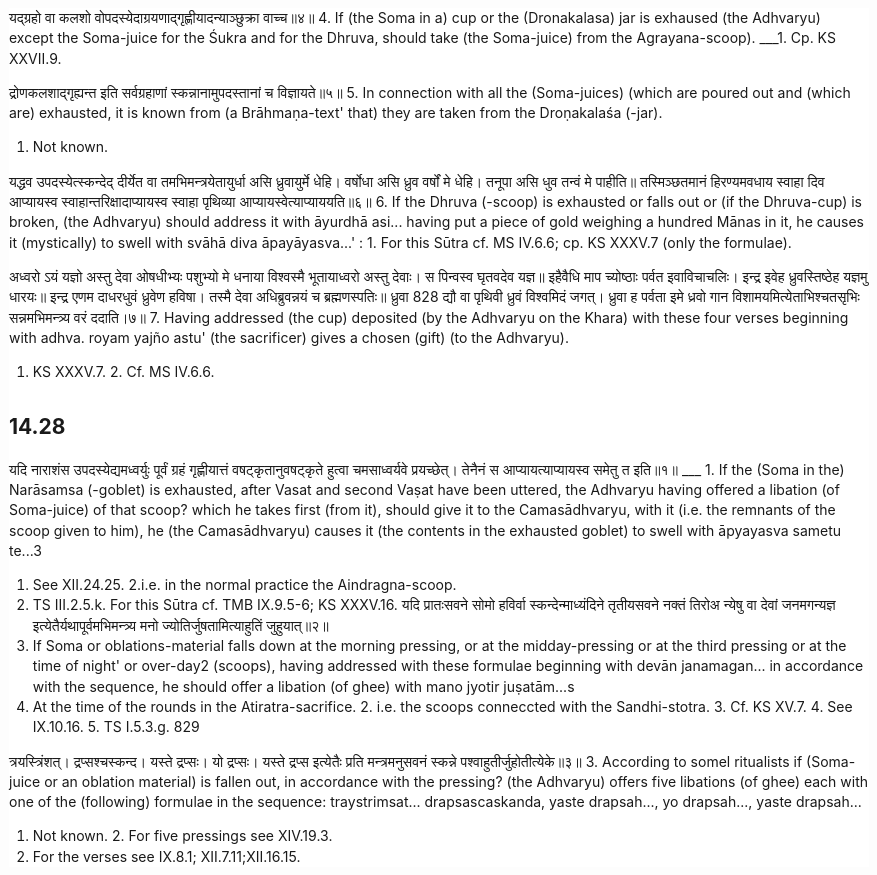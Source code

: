 यद्ग्रहो वा कलशो वोपदस्येदाग्रयणाद्गृह्णीयादन्याञ्छुक्रा वाच्च॥४॥
4. If (the Soma in a) cup or the (Dronakalasa) jar is exhaused (the Adhvaryu) except the Soma-juice for the Śukra and for the Dhruva, should take (the Soma-juice) from the Agrayana-scoop). 
___1. Cp. KS XXVII.9. 

द्रोणकलशाद्गृह्यन्त इति सर्वग्रहाणां स्कन्नानामुपदस्तानां च विज्ञायते॥५॥
5. In connection with all the (Soma-juices) (which are poured out and (which are) exhausted, it is known from (a Brāhmaṇa-text' that) they are taken from the Droṇakalaśa (-jar). 
1. Not known. 

यद्धव उपदस्येत्स्कन्देद् दीर्येत वा तमभिमन्त्रयेतायुर्धा असि ध्रुवायुर्मे धेहि। वर्षोधा असि ध्रुव वर्षों मे धेहि। तनूपा असि धुव तन्वं मे पाहीति॥ तस्मिञ्छतमानं हिरण्यमवधाय स्वाहा दिव आप्यायस्व स्वाहान्तरिक्षादाप्यायस्व स्वाहा पृथिव्या आप्यायस्वेत्याप्याययति॥६॥
6. If the Dhruva (-scoop) is exhausted or falls out or (if the Dhruva-cup) is broken, (the Adhvaryu) should address it with āyurdhā asi... having put a piece of gold weighing a hundred Mānas in it, he causes it (mystically) to swell with svāhā diva āpayāyasva...' 
: 1. For this Sūtra cf. MS IV.6.6; cp. KS XXXV.7 (only the formulae). 


अध्वरो ऽयं यज्ञो अस्तु देवा ओषधीभ्यः पशुभ्यो मे धनाया विश्वस्मै भूतायाध्वरो अस्तु देवाः। स पिन्वस्व घृतवदेव यज्ञ॥ इहैवैधि माप च्योष्ठाः पर्वत इवाविचाचलिः। इन्द्र इवेह ध्रुवस्तिष्ठेह यज्ञमु धारयः॥ इन्द्र एणम दाधरधुवं ध्रुवेण हविषा। तस्मै देवा अधिब्रुवन्नयं च ब्रह्मणस्पतिः॥ ध्रुवा 
828 
द्यौ वा पृथिवी ध्रुवं विश्वमिदं जगत्। ध्रुवा ह पर्वता इमे ध्रवो गान विशामयमित्येताभिश्चतसृभिः सन्नमभिमन्त्र्य वरं ददाति।७॥
7. Having addressed (the cup) deposited (by the Adhvaryu on the Khara) with these four verses beginning with adhva. royam yajño astu' (the sacrificer) gives a chosen (gift) (to the Adhvaryu). 
1. KS XXXV.7. 2. Cf. MS IV.6.6. 
## 14.28


यदि नाराशंस उपदस्येद्यमध्वर्युः पूर्वं ग्रहं गृह्णीयात्तं वषट्कृतानुवषट्कृते हुत्वा चमसाध्वर्यवे प्रयच्छेत्। तेनैनं स आप्यायत्याप्यायस्व समेतु त इति॥१॥ 
___ 1. If the (Soma in the) Narāsamsa (-goblet) is exhausted, after Vasat and second Vaṣat have been uttered, the Adhvaryu having offered a libation (of Soma-juice) of that scoop? which he takes first (from it), should give it to the Camasādhvaryu, with it (i.e. the remnants of the scoop given to him), he (the Camasādhvaryu) causes it (the contents in the exhausted goblet) to swell with āpyayasva sametu te...3 
1. See XII.24.25. 2.i.e. in the normal practice the Aindragna-scoop. 
3. TS III.2.5.k. For this Sūtra cf. TMB IX.9.5-6; KS XXXV.16. यदि प्रातःसवने सोमो हविर्वा स्कन्देन्माध्यंदिने तृतीयसवने नक्तं तिरोअ न्येषु वा देवां जनमगन्यज्ञ इत्येतैर्यथापूर्वमभिमन्त्र्य मनो ज्योतिर्जुषतामित्याहुतिं जुहुयात्॥२॥
2. If Soma or oblations-material falls down at the morning pressing, or at the midday-pressing or at the third pressing or at the time of night' or over-day2 (scoops), having addressed with these formulae beginning with devān janamagan... in accordance with the sequence, he should offer a libation (of ghee) with mano jyotir juṣatām...s 
1. At the time of the rounds in the Atiratra-sacrifice. 2. i.e. the scoops conneccted with the Sandhi-stotra. 3. Cf. KS XV.7. 4. See IX.10.16. 5. TS I.5.3.g. 
829 

त्रयस्त्रिंशत्। द्रप्सश्चस्कन्द। यस्ते द्रप्सः। यो द्रप्सः। यस्ते द्रप्स इत्येतैः प्रति मन्त्रमनुसवनं स्कन्ने पश्वाहुतीर्जुहोतीत्येके॥३॥
3. According to somel ritualists if (Soma-juice or an oblation material) is fallen out, in accordance with the pressing? (the Adhvaryu) offers five libations (of ghee) each with one of the (following) formulae in the sequence: traystrimsat... drapsascaskanda, yaste drapsah..., yo drapsah..., yaste drapsah... 
1. Not known. 2. For five pressings see XIV.19.3. 
3. For the verses see IX.8.1; XII.7.11;XII.16.15. 
